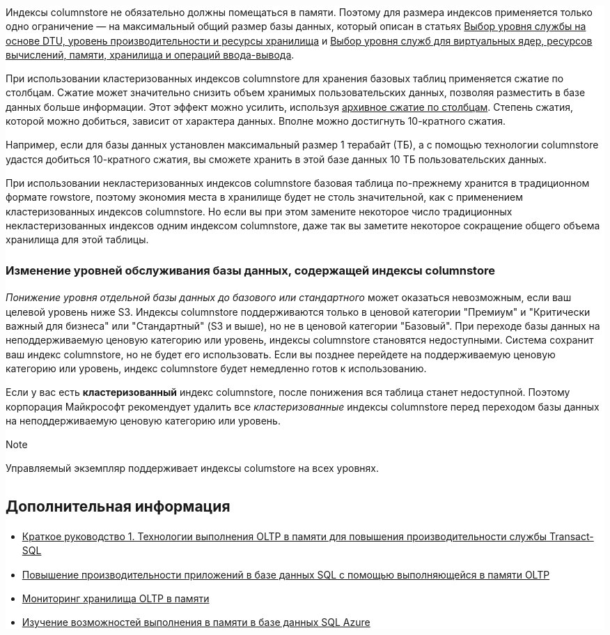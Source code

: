 Индексы сolumnstore не обязательно должны помещаться в памяти. Поэтому для размера индексов применяется только одно ограничение — на максимальный общий размер базы данных, который описан в статьях [Выбор уровня службы на основе DTU, уровень производительности и ресурсы хранилища](sql-database-service-tiers-dtu.md) и [Выбор уровня служб для виртуальных ядер, ресурсов вычислений, памяти, хранилища и операций ввода-вывода](sql-database-service-tiers-vcore.md).

При использовании кластеризованных индексов сolumnstore для хранения базовых таблиц применяется сжатие по столбцам. Сжатие может значительно снизить объем хранимых пользовательских данных, позволяя разместить в базе данных больше информации. Этот эффект можно усилить, используя [архивное сжатие по столбцам](https://msdn.microsoft.com/library/cc280449.aspx#using-columnstore-and-columnstore-archive-compression). Степень сжатия, которой можно добиться, зависит от характера данных. Вполне можно достигнуть 10-кратного сжатия.

Например, если для базы данных установлен максимальный размер 1 терабайт (ТБ), а с помощью технологии columnstore удастся добиться 10-кратного сжатия, вы сможете хранить в этой базе данных 10 ТБ пользовательских данных.

При использовании некластеризованных индексов columnstore базовая таблица по-прежнему хранится в традиционном формате rowstore, поэтому экономия места в хранилище будет не столь значительной, как с применением кластеризованных индексов сolumnstore. Но если вы при этом замените некоторое число традиционных некластеризованных индексов одним индексом columnstore, даже так вы заметите некоторое сокращение общего объема хранилища для этой таблицы.

### <a name="changing-service-tiers-of-databases-containing-columnstore-indexes"></a>Изменение уровней обслуживания базы данных, содержащей индексы columnstore

*Понижение уровня отдельной базы данных до базового или стандартного* может оказаться невозможным, если ваш целевой уровень ниже S3. Индексы columnstore поддерживаются только в ценовой категории "Премиум" и "Критически важный для бизнеса" или "Стандартный" (S3 и выше), но не в ценовой категории "Базовый". При переходе базы данных на неподдерживаемую ценовую категорию или уровень, индексы columnstore становятся недоступными. Система сохранит ваш индекс columnstore, но не будет его использовать. Если вы позднее перейдете на поддерживаемую ценовую категорию или уровень, индекс columnstore будет немедленно готов к использованию.

Если у вас есть **кластеризованный** индекс columnstore, после понижения вся таблица станет недоступной. Поэтому корпорация Майкрософт рекомендует удалить все *кластеризованные* индексы columnstore перед переходом базы данных на неподдерживаемую ценовую категорию или уровень.

> [!Note]
> Управляемый экземпляр поддерживает индексы columstore на всех уровнях.

<a id="install_oltp_manuallink" name="install_oltp_manuallink"></a>

## <a name="next-steps"></a>Дополнительная информация

- [Краткое руководство 1. Технологии выполнения OLTP в памяти для повышения производительности службы Transact-SQL](https://msdn.microsoft.com/library/mt694156.aspx)

- [Повышение производительности приложений в базе данных SQL с помощью выполняющейся в памяти OLTP](sql-database-in-memory-oltp-migration.md)

- [Мониторинг хранилища OLTP в памяти](sql-database-in-memory-oltp-monitoring.md)

- [Изучение возможностей выполнения в памяти в базе данных SQL Azure](sql-database-in-memory-sample.md)
